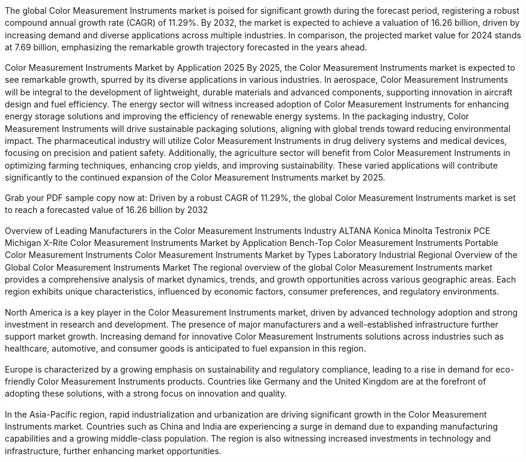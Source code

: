 The global Color Measurement Instruments market is poised for significant growth during the forecast period, registering a robust compound annual growth rate (CAGR) of 11.29%. By 2032, the market is expected to achieve a valuation of 16.26 billion, driven by increasing demand and diverse applications across multiple industries. In comparison, the projected market value for 2024 stands at 7.69 billion, emphasizing the remarkable growth trajectory forecasted in the years ahead. 

Color Measurement Instruments Market by Application 2025
By 2025, the Color Measurement Instruments market is expected to see remarkable growth, spurred by its diverse applications in various industries. In aerospace, Color Measurement Instruments will be integral to the development of lightweight, durable materials and advanced components, supporting innovation in aircraft design and fuel efficiency. The energy sector will witness increased adoption of Color Measurement Instruments for enhancing energy storage solutions and improving the efficiency of renewable energy systems. In the packaging industry, Color Measurement Instruments will drive sustainable packaging solutions, aligning with global trends toward reducing environmental impact. The pharmaceutical industry will utilize Color Measurement Instruments in drug delivery systems and medical devices, focusing on precision and patient safety. Additionally, the agriculture sector will benefit from Color Measurement Instruments in optimizing farming techniques, enhancing crop yields, and improving sustainability. These varied applications will contribute significantly to the continued expansion of the Color Measurement Instruments market by 2025.

Grab your PDF sample copy now at: Driven by a robust CAGR of 11.29%, the global Color Measurement Instruments market is set to reach a forecasted value of 16.26 billion by 2032

Overview of Leading Manufacturers in the Color Measurement Instruments Industry
ALTANA
Konica Minolta
Testronix
PCE
Michigan
X-Rite
Color Measurement Instruments Market by Application
Bench-Top Color Measurement Instruments
Portable Color Measurement Instruments
Color Measurement Instruments Market by Types
Laboratory
Industrial
Regional Overview of the Global Color Measurement Instruments Market
The regional overview of the global Color Measurement Instruments market provides a comprehensive analysis of market dynamics, trends, and growth opportunities across various geographic areas. Each region exhibits unique characteristics, influenced by economic factors, consumer preferences, and regulatory environments.

North America is a key player in the Color Measurement Instruments market, driven by advanced technology adoption and strong investment in research and development. The presence of major manufacturers and a well-established infrastructure further support market growth. Increasing demand for innovative Color Measurement Instruments solutions across industries such as healthcare, automotive, and consumer goods is anticipated to fuel expansion in this region.

Europe is characterized by a growing emphasis on sustainability and regulatory compliance, leading to a rise in demand for eco-friendly Color Measurement Instruments products. Countries like Germany and the United Kingdom are at the forefront of adopting these solutions, with a strong focus on innovation and quality.

In the Asia-Pacific region, rapid industrialization and urbanization are driving significant growth in the Color Measurement Instruments market. Countries such as China and India are experiencing a surge in demand due to expanding manufacturing capabilities and a growing middle-class population. The region is also witnessing increased investments in technology and infrastructure, further enhancing market opportunities.
